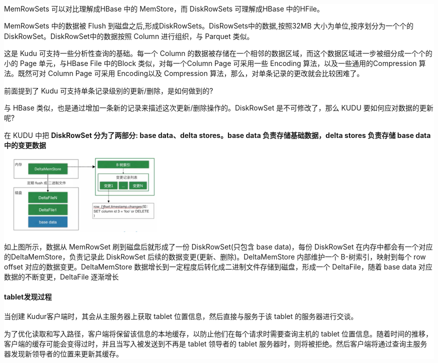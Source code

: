 MemRowSets 可以对比理解成HBase 中的 MemStore，而 DiskRowSets 可理解成HBase 中的HFile。

MemRowSets 中的数据被 Flush 到磁盘之后,形成DiskRowSets。DisRowSets中的数据,按照32MB 大小为单位,按序划分为一个个的DiskRowSet。DiskRowSet中的数据按照 Column 进行组织，与 Parquet 类似。

这是 Kudu 可支持一些分析性查询的基础。每一个 Column 的数据被存储在一个相邻的数据区域，而这个数据区域进一步被细分成一个个的小的 Page 单元，与HBase File 中的Block 类似，对每一个Column Page 可采用一些 Encoding 算法，以及一些通用的Compression 算法。既然可对 Column Page 可采用 Encoding以及 Compression 算法，那么，对单条记录的更改就会比较困难了。

前面提到了 Kudu 可支持单条记录级别的更新/删除，是如何做到的?

与 HBase 类似，也是通过增加一条新的记录来描述这次更新/删除操作的。DiskRowSet 是不可修改了，那么 KUDU 要如何应对数据的更新呢?

在 KUDU 中把 **DiskRowSet 分为了两部分: base data、delta stores。base data 负责存储基础数据，delta stores 负责存储 base data 中的变更数据**

<img src="img/kudu/image-20230831181320873.png" alt="image-20230831181320873" style="zoom:50%;" />

如上图所示，数据从 MemRowSet 刷到磁盘后就形成了一份 DiskRowSet(只包含 base data)，每份 DiskRowSet 在内存中都会有一个对应的DeltaMemStore，负责记录此 DiskRowSet 后续的数据变更(更新、删除)。DeltaMemStore 内部维护一个 B-树索引，映射到每个 row offset 对应的数据变更。DeltaMemStore 数据增长到一定程度后转化成二进制文件存储到磁盘，形成一个 DeltaFile，随着 base data 对应数据的不断变更，DeltaFile 逐渐增长

#### tablet发现过程

当创建 Kudur客户端时，其会从主服务器上获取 tablet 位置信息，然后直接与服务于该 tablet 的服务器进行交谈。

为了优化读取和写入路径，客户端将保留该信息的本地缓存，以防止他们在每个请求时需要查询主机的 tablet 位置信息。随着时间的推移，客户端的缓存可能会变得过时，并且当写入被发送到不再是 tablet 领导者的 tablet 服务器时，则将被拒绝。然后客户端将通过查询主服务器发现新领导者的位置来更新其缓存。
